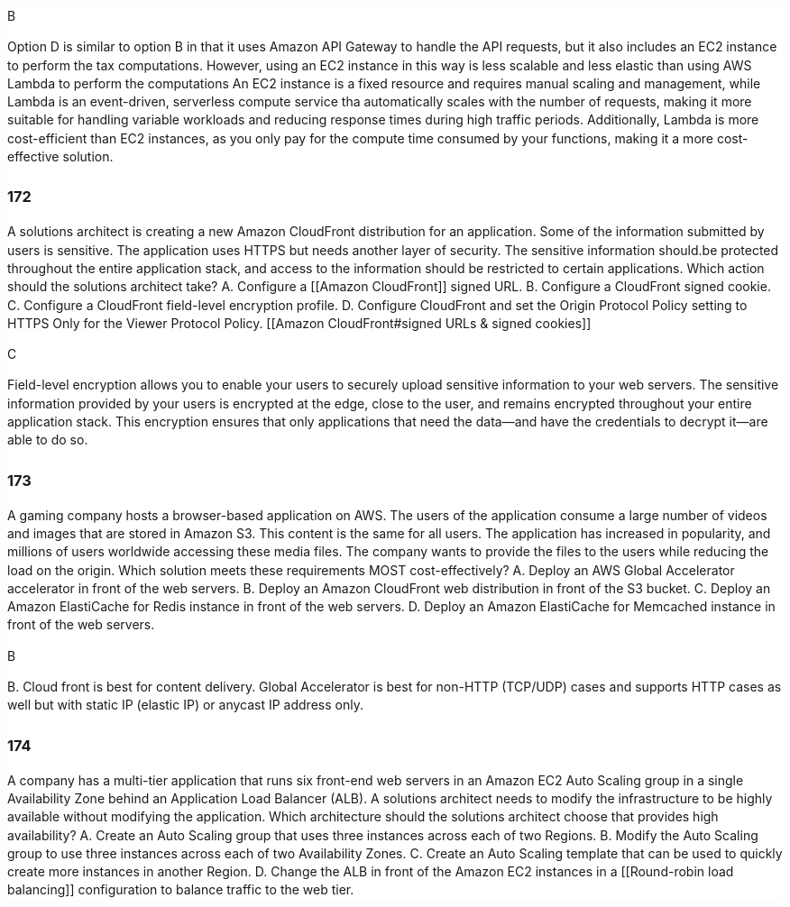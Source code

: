 B

Option D is similar to option B in that it uses Amazon API Gateway to handle the API requests, but it also includes an EC2 instance to perform the tax computations. However, using an EC2 instance in this way is less scalable and less elastic than using AWS Lambda to perform the computations An EC2 instance is a fixed resource and requires manual scaling and management, while Lambda is an event-driven, serverless compute service tha automatically scales with the number of requests, making it more suitable for handling variable workloads and reducing response times during high traffic periods. Additionally, Lambda is more cost-efficient than EC2 instances, as you only pay for the compute time consumed by your functions, making it a more cost-effective solution.

### 172
A solutions architect is creating a new Amazon CloudFront distribution for an application. Some of the information submitted by users is sensitive. The application uses HTTPS but needs another layer of security. The sensitive information should.be protected throughout the entire application stack, and access to the information should be restricted to certain applications.
Which action should the solutions architect take?
A. Configure a [[Amazon CloudFront]] signed URL.
B. Configure a CloudFront signed cookie.
C. Configure a CloudFront field-level encryption profile.
D. Configure CloudFront and set the Origin Protocol Policy setting to HTTPS Only for the Viewer Protocol Policy.
[[Amazon CloudFront#signed URLs & signed cookies]]

C

Field-level encryption allows you to enable your users to securely upload sensitive information to your web servers. The sensitive information provided by your users is encrypted at the edge, close to the user, and remains encrypted throughout your entire application stack. This  encryption ensures that only applications that need the data—and have the credentials to decrypt it—are able to do so.

### 173
A gaming company hosts a browser-based application on AWS. The users of the application consume a large number of videos and images that are stored in Amazon S3. This content is the same for all users.
The application has increased in popularity, and millions of users worldwide accessing these media files. The company wants to provide the files to the users while reducing the load on the origin.
Which solution meets these requirements MOST cost-effectively?
A. Deploy an AWS Global Accelerator accelerator in front of the web servers.
B. Deploy an Amazon CloudFront web distribution in front of the S3 bucket.
C. Deploy an Amazon ElastiCache for Redis instance in front of the web servers.
D. Deploy an Amazon ElastiCache for Memcached instance in front of the web servers.

B

B. Cloud front is best for content delivery. Global Accelerator is best for non-HTTP (TCP/UDP) cases and supports HTTP cases as well but with static IP (elastic IP) or anycast IP address only.

### 174
A company has a multi-tier application that runs six front-end web servers in an Amazon EC2 Auto Scaling group in a single Availability Zone behind an Application Load Balancer (ALB). A solutions architect needs to modify the infrastructure to be highly available without modifying the application.
Which architecture should the solutions architect choose that provides high availability?
A. Create an Auto Scaling group that uses three instances across each of two Regions.
B. Modify the Auto Scaling group to use three instances across each of two Availability Zones.
C. Create an Auto Scaling template that can be used to quickly create more instances in another Region.
D. Change the ALB in front of the Amazon EC2 instances in a [[Round-robin load balancing]] configuration to balance traffic to the web tier.
